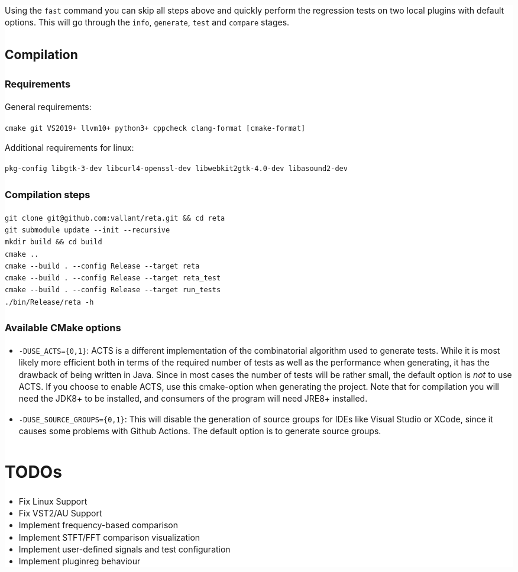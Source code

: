 Using the `fast` command you can skip all steps above and quickly perform the regression tests on two local plugins with default options. This will go through the `info`, `generate`, `test` and `compare` stages.
## Compilation
### Requirements
General requirements:

    cmake git VS2019+ llvm10+ python3+ cppcheck clang-format [cmake-format]

Additional requirements for linux:

    pkg-config libgtk-3-dev libcurl4-openssl-dev libwebkit2gtk-4.0-dev libasound2-dev

### Compilation steps
    git clone git@github.com:vallant/reta.git && cd reta
    git submodule update --init --recursive
    mkdir build && cd build 
    cmake .. 
    cmake --build . --config Release --target reta 
    cmake --build . --config Release --target reta_test
    cmake --build . --config Release --target run_tests
    ./bin/Release/reta -h

### Available CMake options
* `-DUSE_ACTS={0,1}`: ACTS is a different implementation of the combinatorial algorithm used to generate tests. While it is most likely more efficient both in terms of the required number of tests as well as the performance when generating, it has the drawback of being written in Java. Since in most cases the number of tests will be rather small, the default option is *not* to use ACTS. If you choose to enable ACTS, use this cmake-option when generating the project. Note that for compilation you will need the JDK8+ to be installed, and consumers of the program will need JRE8+ installed.

* `-DUSE_SOURCE_GROUPS={0,1}`: This will disable the generation of source groups for IDEs like Visual Studio or XCode, since it causes some problems with Github Actions. The default option is to generate source groups.

# TODOs
* Fix Linux Support
* Fix VST2/AU Support
* Implement frequency-based comparison
* Implement STFT/FFT comparison visualization
* Implement user-defined signals and test configuration
* Implement pluginreg behaviour